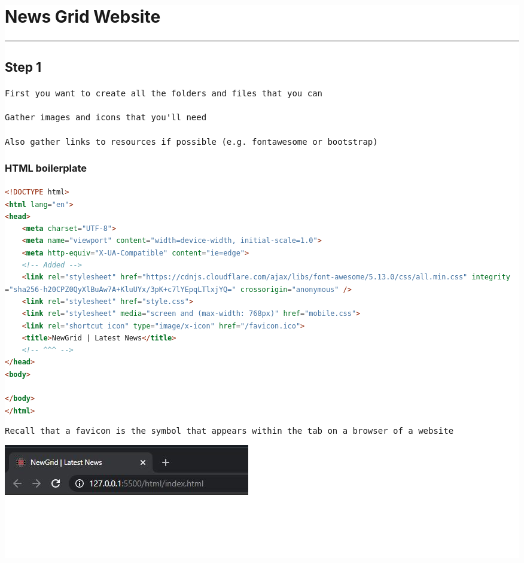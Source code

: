 # News Grid Website













****************************************************************************************************************************


## Step 1

<pre>
First you want to create all the folders and files that you can

Gather images and icons that you'll need

Also gather links to resources if possible (e.g. fontawesome or bootstrap)
</pre>


### HTML boilerplate

```HTML
<!DOCTYPE html>
<html lang="en">
<head>
    <meta charset="UTF-8">
    <meta name="viewport" content="width=device-width, initial-scale=1.0">
    <meta http-equiv="X-UA-Compatible" content="ie=edge">
    <!-- Added -->
    <link rel="stylesheet" href="https://cdnjs.cloudflare.com/ajax/libs/font-awesome/5.13.0/css/all.min.css" integrity="sha256-h20CPZ0QyXlBuAw7A+KluUYx/3pK+c7lYEpqLTlxjYQ=" crossorigin="anonymous" />
    <link rel="stylesheet" href="style.css">
    <link rel="stylesheet" media="screen and (max-width: 768px)" href="mobile.css">
    <link rel="shortcut icon" type="image/x-icon" href="/favicon.ico">
    <title>NewGrid | Latest News</title>
    <!-- ^^^ -->
</head>
<body>

</body>
</html>
```
<pre>
Recall that a favicon is the symbol that appears within the tab on a browser of a website
</pre>

<img src="./screen_captures/Step 1/favicon_exhibit_1.JPG" alt="">
